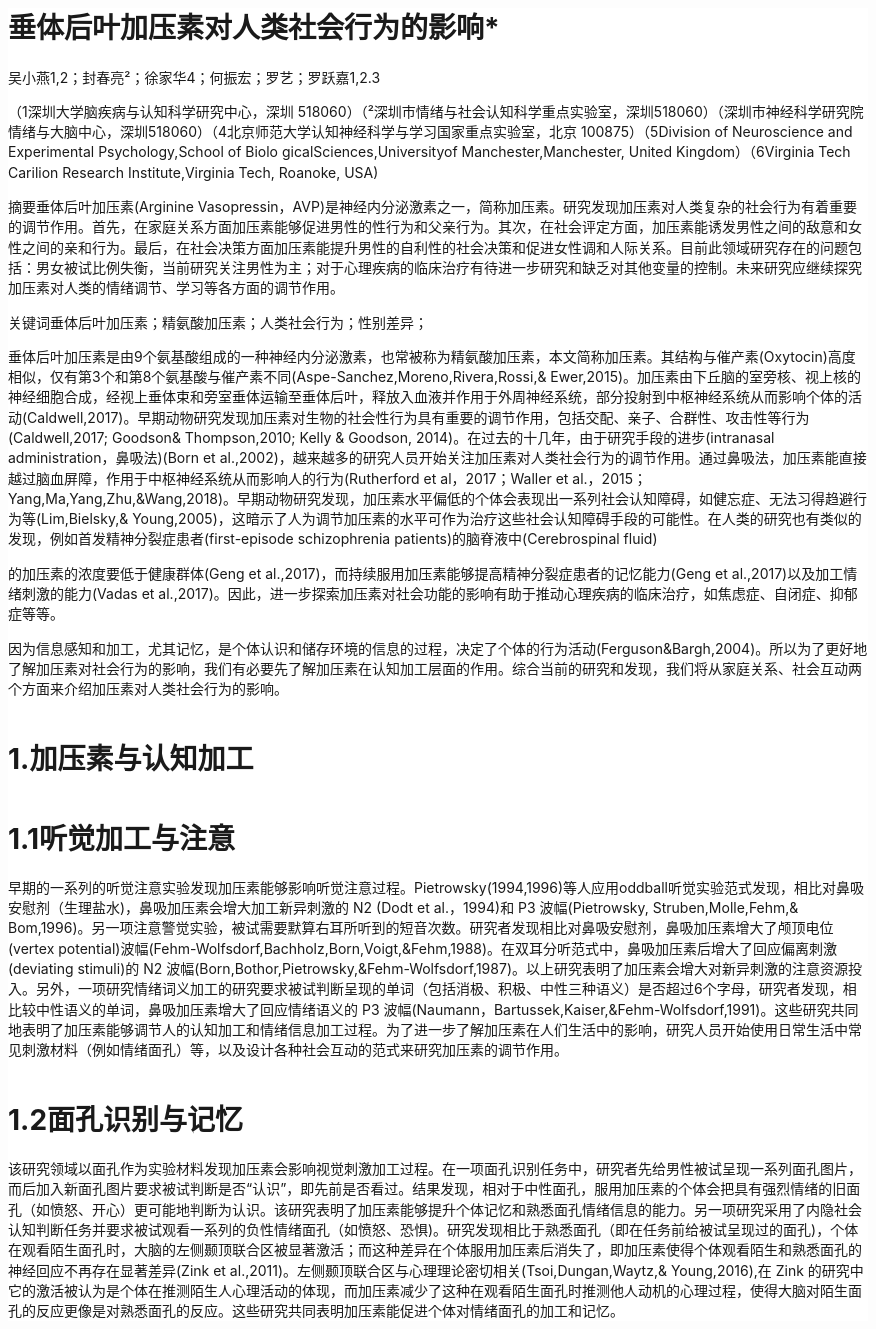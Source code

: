 # 垂体后叶加压素对人类社会行为的影响\*

吴小燕1,2；封春亮²；徐家华4；何振宏；罗艺；罗跃嘉1,2.3

（1深圳大学脑疾病与认知科学研究中心，深圳 518060）（²深圳市情绪与社会认知科学重点实验室，深圳518060）（深圳市神经科学研究院情绪与大脑中心，深圳518060）（4北京师范大学认知神经科学与学习国家重点实验室，北京 100875）（5Division of Neuroscience and Experimental Psychology,School of Biolo gicalSciences,Universityof Manchester,Manchester, United Kingdom）（6Virginia Tech Carilion Research Institute,Virginia Tech, Roanoke, USA)

摘要垂体后叶加压素(Arginine Vasopressin，AVP)是神经内分泌激素之一，简称加压素。研究发现加压素对人类复杂的社会行为有着重要的调节作用。首先，在家庭关系方面加压素能够促进男性的性行为和父亲行为。其次，在社会评定方面，加压素能诱发男性之间的敌意和女性之间的亲和行为。最后，在社会决策方面加压素能提升男性的自利性的社会决策和促进女性调和人际关系。目前此领域研究存在的问题包括：男女被试比例失衡，当前研究关注男性为主；对于心理疾病的临床治疗有待进一步研究和缺乏对其他变量的控制。未来研究应继续探究加压素对人类的情绪调节、学习等各方面的调节作用。

关键词垂体后叶加压素；精氨酸加压素；人类社会行为；性别差异；

垂体后叶加压素是由9个氨基酸组成的一种神经内分泌激素，也常被称为精氨酸加压素，本文简称加压素。其结构与催产素(Oxytocin)高度相似，仅有第3个和第8个氨基酸与催产素不同(Aspe-Sanchez,Moreno,Rivera,Rossi,& Ewer,2015)。加压素由下丘脑的室旁核、视上核的神经细胞合成，经视上垂体束和旁室垂体运输至垂体后叶，释放入血液并作用于外周神经系统，部分投射到中枢神经系统从而影响个体的活动(Caldwell,2017)。早期动物研究发现加压素对生物的社会性行为具有重要的调节作用，包括交配、亲子、合群性、攻击性等行为(Caldwell,2017; Goodson& Thompson,2010; Kelly & Goodson, 2014)。在过去的十几年，由于研究手段的进步(intranasal administration，鼻吸法)(Born et al.,2002)，越来越多的研究人员开始关注加压素对人类社会行为的调节作用。通过鼻吸法，加压素能直接越过脑血屏障，作用于中枢神经系统从而影响人的行为(Rutherford et al，2017；Waller et al.，2015；Yang,Ma,Yang,Zhu,&Wang,2018)。早期动物研究发现，加压素水平偏低的个体会表现出一系列社会认知障碍，如健忘症、无法习得趋避行为等(Lim,Bielsky,& Young,2005)，这暗示了人为调节加压素的水平可作为治疗这些社会认知障碍手段的可能性。在人类的研究也有类似的发现，例如首发精神分裂症患者(first-episode schizophrenia patients)的脑脊液中(Cerebrospinal fluid)

的加压素的浓度要低于健康群体(Geng et al.,2017)，而持续服用加压素能够提高精神分裂症患者的记忆能力(Geng et al.,2017)以及加工情绪刺激的能力(Vadas et al.,2017)。因此，进一步探索加压素对社会功能的影响有助于推动心理疾病的临床治疗，如焦虑症、自闭症、抑郁症等等。

因为信息感知和加工，尤其记忆，是个体认识和储存环境的信息的过程，决定了个体的行为活动(Ferguson&Bargh,2004)。所以为了更好地了解加压素对社会行为的影响，我们有必要先了解加压素在认知加工层面的作用。综合当前的研究和发现，我们将从家庭关系、社会互动两个方面来介绍加压素对人类社会行为的影响。

# 1.加压素与认知加工

# 1.1听觉加工与注意

早期的一系列的听觉注意实验发现加压素能够影响听觉注意过程。Pietrowsky(1994,1996)等人应用oddball听觉实验范式发现，相比对鼻吸安慰剂（生理盐水)，鼻吸加压素会增大加工新异刺激的 N2 (Dodt et al.，1994)和 P3 波幅(Pietrowsky, Struben,Molle,Fehm,& Bom,1996)。另一项注意警觉实验，被试需要默算右耳所听到的短音次数。研究者发现相比对鼻吸安慰剂，鼻吸加压素增大了颅顶电位(vertex potential)波幅(Fehm-Wolfsdorf,Bachholz,Born,Voigt,&Fehm,1988)。在双耳分听范式中，鼻吸加压素后增大了回应偏离刺激(deviating stimuli)的 N2 波幅(Born,Bothor,Pietrowsky,&Fehm-Wolfsdorf,1987)。以上研究表明了加压素会增大对新异刺激的注意资源投入。另外，一项研究情绪词义加工的研究要求被试判断呈现的单词（包括消极、积极、中性三种语义）是否超过6个字母，研究者发现，相比较中性语义的单词，鼻吸加压素增大了回应情绪语义的 P3 波幅(Naumann，Bartussek,Kaiser,&Fehm-Wolfsdorf,1991)。这些研究共同地表明了加压素能够调节人的认知加工和情绪信息加工过程。为了进一步了解加压素在人们生活中的影响，研究人员开始使用日常生活中常见刺激材料（例如情绪面孔）等，以及设计各种社会互动的范式来研究加压素的调节作用。

# 1.2面孔识别与记忆

该研究领域以面孔作为实验材料发现加压素会影响视觉刺激加工过程。在一项面孔识别任务中，研究者先给男性被试呈现一系列面孔图片，而后加入新面孔图片要求被试判断是否“认识”，即先前是否看过。结果发现，相对于中性面孔，服用加压素的个体会把具有强烈情绪的旧面孔（如愤怒、开心）更可能地判断为认识。该研究表明了加压素能够提升个体记忆和熟悉面孔情绪信息的能力。另一项研究采用了内隐社会认知判断任务并要求被试观看一系列的负性情绪面孔（如愤怒、恐惧)。研究发现相比于熟悉面孔（即在任务前给被试呈现过的面孔)，个体在观看陌生面孔时，大脑的左侧颞顶联合区被显著激活；而这种差异在个体服用加压素后消失了，即加压素使得个体观看陌生和熟悉面孔的神经回应不再存在显著差异(Zink et al.,2011)。左侧颞顶联合区与心理理论密切相关(Tsoi,Dungan,Waytz,& Young,2016),在 Zink 的研究中它的激活被认为是个体在推测陌生人心理活动的体现，而加压素减少了这种在观看陌生面孔时推测他人动机的心理过程，使得大脑对陌生面孔的反应更像是对熟悉面孔的反应。这些研究共同表明加压素能促进个体对情绪面孔的加工和记忆。
